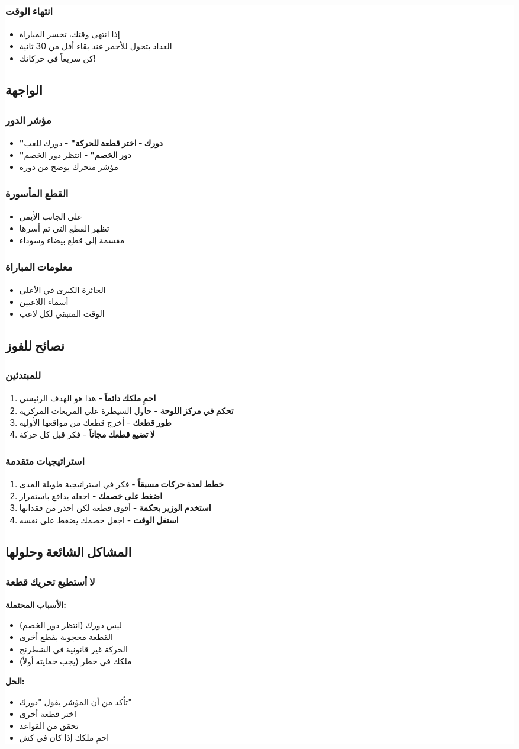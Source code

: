 ### انتهاء الوقت
- إذا انتهى وقتك، تخسر المباراة
- العداد يتحول للأحمر عند بقاء أقل من 30 ثانية
- كن سريعاً في حركاتك!

## الواجهة

### مؤشر الدور
- **"دورك - اختر قطعة للحركة"** - دورك للعب
- **"دور الخصم"** - انتظر دور الخصم
- مؤشر متحرك يوضح من دوره

### القطع المأسورة
- على الجانب الأيمن
- تظهر القطع التي تم أسرها
- مقسمة إلى قطع بيضاء وسوداء

### معلومات المباراة
- الجائزة الكبرى في الأعلى
- أسماء اللاعبين
- الوقت المتبقي لكل لاعب

## نصائح للفوز

### للمبتدئين
1. **احمِ ملكك دائماً** - هذا هو الهدف الرئيسي
2. **تحكم في مركز اللوحة** - حاول السيطرة على المربعات المركزية
3. **طور قطعك** - أخرج قطعك من مواقعها الأولية
4. **لا تضيع قطعك مجاناً** - فكر قبل كل حركة

### استراتيجيات متقدمة
1. **خطط لعدة حركات مسبقاً** - فكر في استراتيجية طويلة المدى
2. **اضغط على خصمك** - اجعله يدافع باستمرار
3. **استخدم الوزير بحكمة** - أقوى قطعة لكن احذر من فقدانها
4. **استغل الوقت** - اجعل خصمك يضغط على نفسه

## المشاكل الشائعة وحلولها

### لا أستطيع تحريك قطعة
**الأسباب المحتملة:**
- ليس دورك (انتظر دور الخصم)
- القطعة محجوبة بقطع أخرى
- الحركة غير قانونية في الشطرنج
- ملكك في خطر (يجب حمايته أولاً)

**الحل:**
- تأكد من أن المؤشر يقول "دورك"
- اختر قطعة أخرى
- تحقق من القواعد
- احمِ ملكك إذا كان في كش
